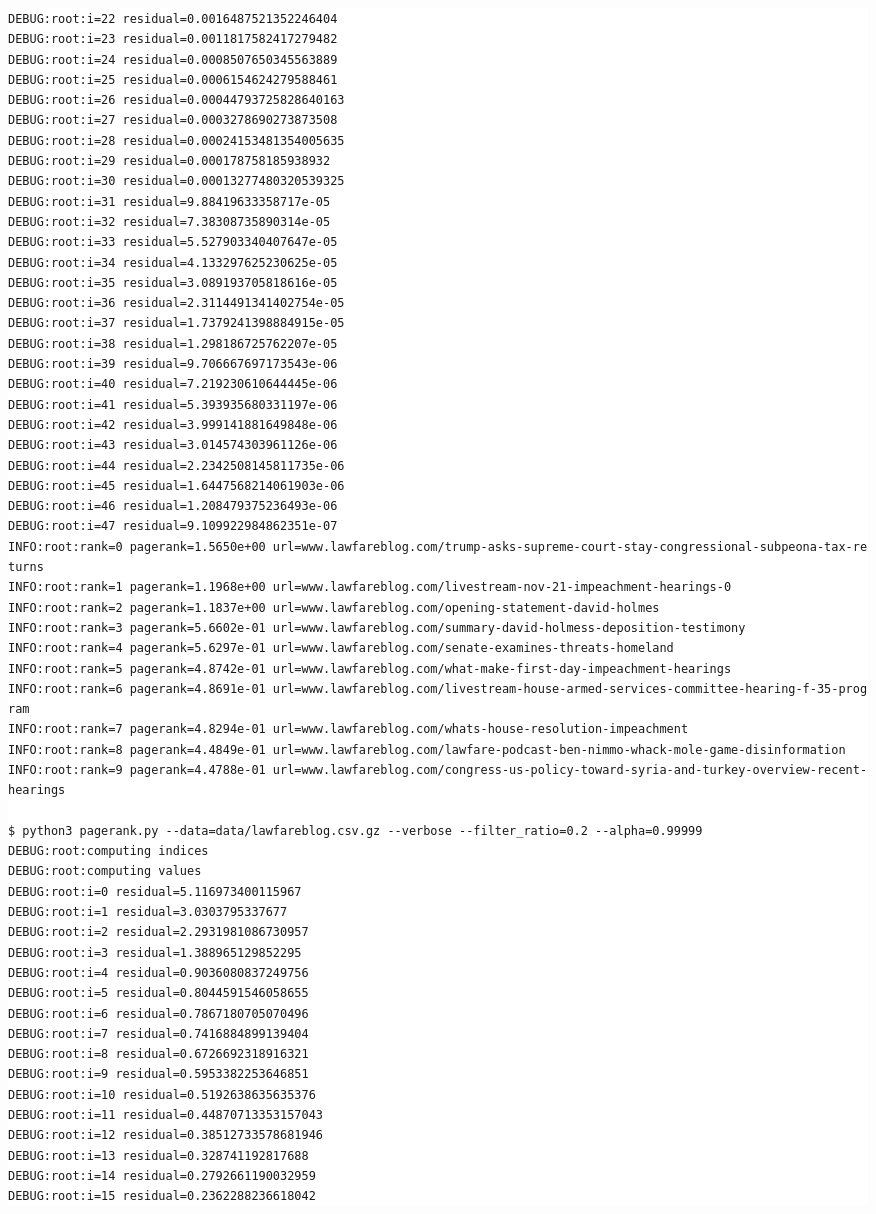 ```
DEBUG:root:i=22 residual=0.0016487521352246404
DEBUG:root:i=23 residual=0.0011817582417279482
DEBUG:root:i=24 residual=0.0008507650345563889
DEBUG:root:i=25 residual=0.0006154624279588461
DEBUG:root:i=26 residual=0.00044793725828640163
DEBUG:root:i=27 residual=0.0003278690273873508
DEBUG:root:i=28 residual=0.00024153481354005635
DEBUG:root:i=29 residual=0.000178758185938932
DEBUG:root:i=30 residual=0.00013277480320539325
DEBUG:root:i=31 residual=9.88419633358717e-05
DEBUG:root:i=32 residual=7.38308735890314e-05
DEBUG:root:i=33 residual=5.527903340407647e-05
DEBUG:root:i=34 residual=4.133297625230625e-05
DEBUG:root:i=35 residual=3.089193705818616e-05
DEBUG:root:i=36 residual=2.3114491341402754e-05
DEBUG:root:i=37 residual=1.7379241398884915e-05
DEBUG:root:i=38 residual=1.298186725762207e-05
DEBUG:root:i=39 residual=9.706667697173543e-06
DEBUG:root:i=40 residual=7.219230610644445e-06
DEBUG:root:i=41 residual=5.393935680331197e-06
DEBUG:root:i=42 residual=3.999141881649848e-06
DEBUG:root:i=43 residual=3.014574303961126e-06
DEBUG:root:i=44 residual=2.2342508145811735e-06
DEBUG:root:i=45 residual=1.6447568214061903e-06
DEBUG:root:i=46 residual=1.208479375236493e-06
DEBUG:root:i=47 residual=9.109922984862351e-07
INFO:root:rank=0 pagerank=1.5650e+00 url=www.lawfareblog.com/trump-asks-supreme-court-stay-congressional-subpeona-tax-returns
INFO:root:rank=1 pagerank=1.1968e+00 url=www.lawfareblog.com/livestream-nov-21-impeachment-hearings-0
INFO:root:rank=2 pagerank=1.1837e+00 url=www.lawfareblog.com/opening-statement-david-holmes
INFO:root:rank=3 pagerank=5.6602e-01 url=www.lawfareblog.com/summary-david-holmess-deposition-testimony        
INFO:root:rank=4 pagerank=5.6297e-01 url=www.lawfareblog.com/senate-examines-threats-homeland
INFO:root:rank=5 pagerank=4.8742e-01 url=www.lawfareblog.com/what-make-first-day-impeachment-hearings
INFO:root:rank=6 pagerank=4.8691e-01 url=www.lawfareblog.com/livestream-house-armed-services-committee-hearing-f-35-program
INFO:root:rank=7 pagerank=4.8294e-01 url=www.lawfareblog.com/whats-house-resolution-impeachment
INFO:root:rank=8 pagerank=4.4849e-01 url=www.lawfareblog.com/lawfare-podcast-ben-nimmo-whack-mole-game-disinformation
INFO:root:rank=9 pagerank=4.4788e-01 url=www.lawfareblog.com/congress-us-policy-toward-syria-and-turkey-overview-recent-hearings
   
$ python3 pagerank.py --data=data/lawfareblog.csv.gz --verbose --filter_ratio=0.2 --alpha=0.99999
DEBUG:root:computing indices
DEBUG:root:computing values
DEBUG:root:i=0 residual=5.116973400115967
DEBUG:root:i=1 residual=3.0303795337677
DEBUG:root:i=2 residual=2.2931981086730957
DEBUG:root:i=3 residual=1.388965129852295
DEBUG:root:i=4 residual=0.9036080837249756
DEBUG:root:i=5 residual=0.8044591546058655
DEBUG:root:i=6 residual=0.7867180705070496
DEBUG:root:i=7 residual=0.7416884899139404
DEBUG:root:i=8 residual=0.6726692318916321
DEBUG:root:i=9 residual=0.5953382253646851
DEBUG:root:i=10 residual=0.5192638635635376
DEBUG:root:i=11 residual=0.44870713353157043
DEBUG:root:i=12 residual=0.38512733578681946
DEBUG:root:i=13 residual=0.328741192817688
DEBUG:root:i=14 residual=0.2792661190032959
DEBUG:root:i=15 residual=0.2362288236618042
```